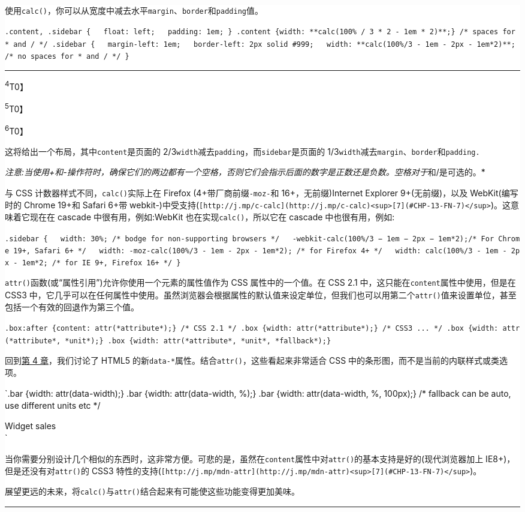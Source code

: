使用`calc()`，你可以从宽度中减去水平`margin`、`border`和`padding`值。

`.content, .sidebar {
  float: left;
  padding: 1em;
}
.content {width: **calc(100% / 3 * 2 - 1em * 2)**;} /* spaces for * and / */
.sidebar {
  margin-left: 1em;
  border-left: 2px solid #999;
  width: **calc(100%/3 - 1em - 2px - 1em*2)**; /* no spaces for * and / */
}`

__________

<sup>4</sup>T0】

<sup>5</sup>T0】

<sup>6</sup>T0】

这将给出一个布局，其中`content`是页面的 2/3`width`减去`padding`，而`sidebar`是页面的 1/3`width`减去`margin`、`border`和`padding.`

*注意:当使用+和-操作符时，确保它们的两边都有一个空格，否则它们会指示后面的数字是正数还是负数。空格对于*和/是可选的。*

与 CSS 计数器样式不同，`calc()`实际上在 Firefox (4+带厂商前缀`-moz-`和 16+，无前缀)Internet Explorer 9+(无前缀)，以及 WebKit(编写时的 Chrome 19+和 Safari 6+带 webkit-)中受支持(`[http://j.mp/c-calc](http://j.mp/c-calc)<sup>[7](#CHP-13-FN-7)</sup>`)。这意味着它现在在 cascade 中很有用，例如:WebKit 也在实现`calc()`，所以它在 cascade 中也很有用，例如:

`.sidebar {
  width: 30%; /* bodge for non-supporting browsers */
  -webkit-calc(100%/3 − 1em − 2px − 1em*2);/* For Chrome 19+, Safari 6+ */
  width: -moz-calc(100%/3 - 1em - 2px - 1em*2); /* for Firefox 4+ */
  width: calc(100%/3 - 1em - 2px - 1em*2; /* for IE 9+, Firefox 16+ */
}`

`attr()`函数(或“属性引用”)允许你使用一个元素的属性值作为 CSS 属性中的一个值。在 CSS 2.1 中，这只能在`content`属性中使用，但是在 CSS3 中，它几乎可以在任何属性中使用。虽然浏览器会根据属性的默认值来设定单位，但我们也可以用第二个`attr()`值来设置单位，甚至包括一个有效的回退作为第三个值。

`.box:after {content: attr(*attribute*);} /* CSS 2.1 */
.box {width: attr(*attribute*);} /* CSS3 ... */
.box {width: attr(*attribute*, *unit*);}
.box {width: attr(*attribute*, *unit*, *fallback*);}`

回到[第 4 章](04.html#ch4)，我们讨论了 HTML5 的新`data-*`属性。结合`attr()`，这些看起来非常适合 CSS 中的条形图，而不是当前的内联样式或类选项。

`.bar {width: attr(data-width);}
.bar {width: attr(data-width, %);}
.bar {width: attr(data-width, %, 100px);} /* fallback can be auto, use different units etc */
<div class="bar" data-width="10">Widget sales</div>`

当你需要分别设计几个相似的东西时，这非常方便。可悲的是，虽然在`content`属性中对`attr()`的基本支持是好的(现代浏览器加上 IE8+)，但是还没有对`attr()`的 CSS3 特性的支持(`[http://j.mp/mdn-attr](http://j.mp/mdn-attr)<sup>[7](#CHP-13-FN-7)</sup>`)。

展望更远的未来，将`calc()`与`attr()`结合起来有可能使这些功能变得更加美味。

__________
